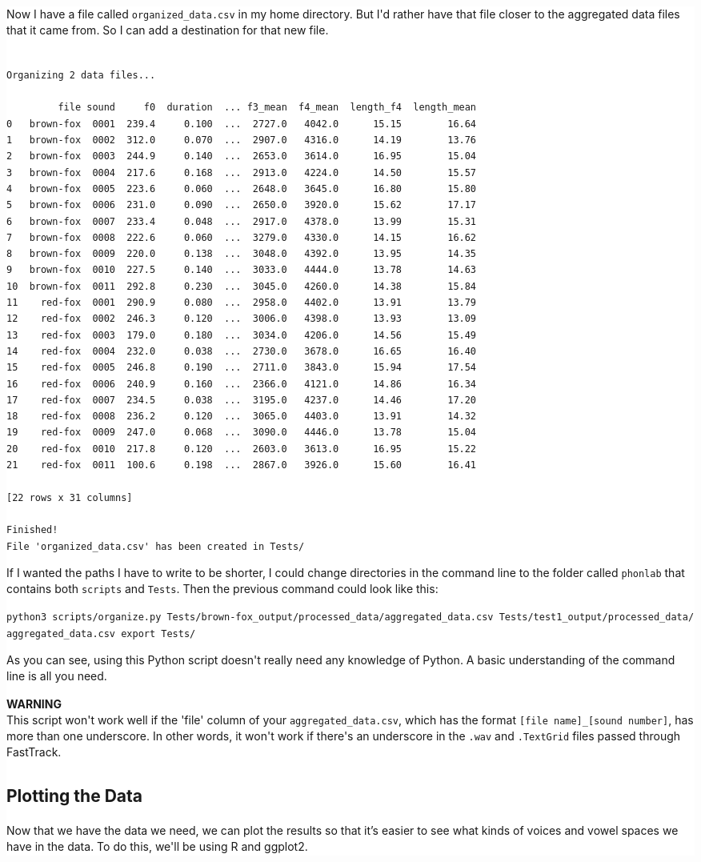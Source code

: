 Now I have a file called `organized_data.csv` in my home directory. But I'd rather have that file closer to the aggregated data files that it came from. So I can add a destination for that new file.

```user@computer:~/$ python3 College/phonlab/scripts/organize.py College/phonlab/Tests/brown-fox_output/processed_data/aggregated_data.csv College/phonlab/Tests/test1_output/processed_data/aggregated_data.csv export College/phonlab/Tests/

Organizing 2 data files...

         file sound     f0  duration  ... f3_mean  f4_mean  length_f4  length_mean
0   brown-fox  0001  239.4     0.100  ...  2727.0   4042.0      15.15        16.64
1   brown-fox  0002  312.0     0.070  ...  2907.0   4316.0      14.19        13.76
2   brown-fox  0003  244.9     0.140  ...  2653.0   3614.0      16.95        15.04
3   brown-fox  0004  217.6     0.168  ...  2913.0   4224.0      14.50        15.57
4   brown-fox  0005  223.6     0.060  ...  2648.0   3645.0      16.80        15.80
5   brown-fox  0006  231.0     0.090  ...  2650.0   3920.0      15.62        17.17
6   brown-fox  0007  233.4     0.048  ...  2917.0   4378.0      13.99        15.31
7   brown-fox  0008  222.6     0.060  ...  3279.0   4330.0      14.15        16.62
8   brown-fox  0009  220.0     0.138  ...  3048.0   4392.0      13.95        14.35
9   brown-fox  0010  227.5     0.140  ...  3033.0   4444.0      13.78        14.63
10  brown-fox  0011  292.8     0.230  ...  3045.0   4260.0      14.38        15.84
11    red-fox  0001  290.9     0.080  ...  2958.0   4402.0      13.91        13.79
12    red-fox  0002  246.3     0.120  ...  3006.0   4398.0      13.93        13.09
13    red-fox  0003  179.0     0.180  ...  3034.0   4206.0      14.56        15.49
14    red-fox  0004  232.0     0.038  ...  2730.0   3678.0      16.65        16.40
15    red-fox  0005  246.8     0.190  ...  2711.0   3843.0      15.94        17.54
16    red-fox  0006  240.9     0.160  ...  2366.0   4121.0      14.86        16.34
17    red-fox  0007  234.5     0.038  ...  3195.0   4237.0      14.46        17.20
18    red-fox  0008  236.2     0.120  ...  3065.0   4403.0      13.91        14.32
19    red-fox  0009  247.0     0.068  ...  3090.0   4446.0      13.78        15.04
20    red-fox  0010  217.8     0.120  ...  2603.0   3613.0      16.95        15.22
21    red-fox  0011  100.6     0.198  ...  2867.0   3926.0      15.60        16.41

[22 rows x 31 columns]

Finished!
File 'organized_data.csv' has been created in Tests/
```

If I wanted the paths I have to write to be shorter, I could change directories in the command line to the folder called `phonlab` that contains both `scripts` and `Tests`. Then the previous command could look like this:

`python3 scripts/organize.py Tests/brown-fox_output/processed_data/aggregated_data.csv Tests/test1_output/processed_data/aggregated_data.csv export Tests/`

As you can see, using this Python script doesn't really need any knowledge of Python. A basic understanding of the command line is all you need.

**WARNING**
\
This script won't work well if the 'file' column of your `aggregated_data.csv`, which has the format `[file name]_[sound number]`, has more than one underscore. In other words, it won't work if there's an underscore in the `.wav` and `.TextGrid` files passed through FastTrack.

## Plotting the Data
Now that we have the data we need, we can plot the results so that it’s easier to see what kinds of voices and vowel spaces we have in the data. To do this, we'll be using R and ggplot2.
